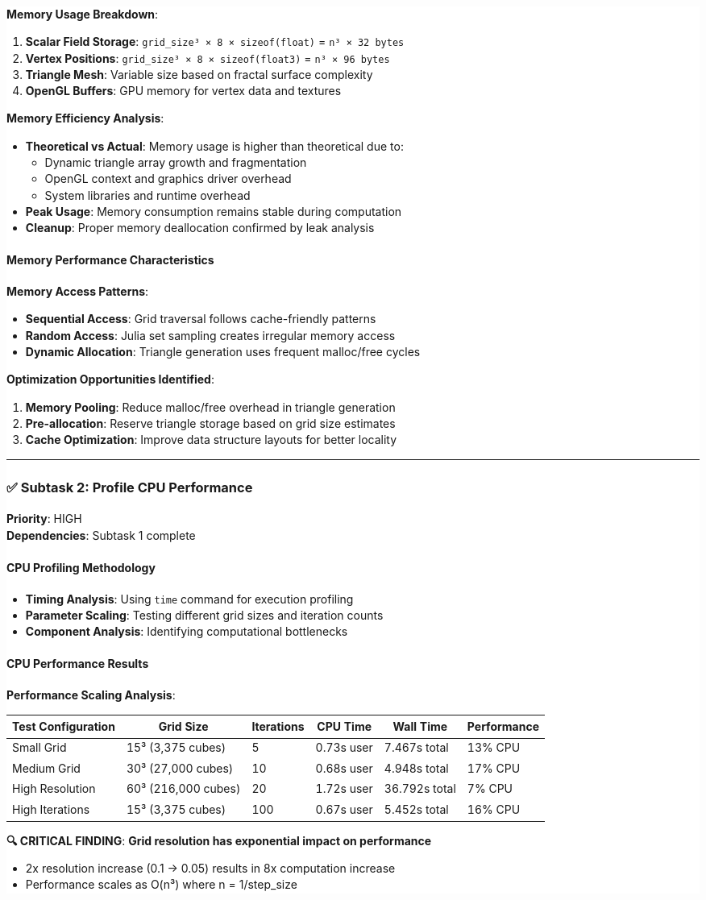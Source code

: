 **Memory Usage Breakdown**:

1. **Scalar Field Storage**: `grid_size³ × 8 × sizeof(float)` = `n³ × 32 bytes`
2. **Vertex Positions**: `grid_size³ × 8 × sizeof(float3)` = `n³ × 96 bytes`  
3. **Triangle Mesh**: Variable size based on fractal surface complexity
4. **OpenGL Buffers**: GPU memory for vertex data and textures

**Memory Efficiency Analysis**:
- **Theoretical vs Actual**: Memory usage is higher than theoretical due to:
  - Dynamic triangle array growth and fragmentation
  - OpenGL context and graphics driver overhead
  - System libraries and runtime overhead
- **Peak Usage**: Memory consumption remains stable during computation
- **Cleanup**: Proper memory deallocation confirmed by leak analysis

#### Memory Performance Characteristics

**Memory Access Patterns**:
- **Sequential Access**: Grid traversal follows cache-friendly patterns
- **Random Access**: Julia set sampling creates irregular memory access
- **Dynamic Allocation**: Triangle generation uses frequent malloc/free cycles

**Optimization Opportunities Identified**:
1. **Memory Pooling**: Reduce malloc/free overhead in triangle generation
2. **Pre-allocation**: Reserve triangle storage based on grid size estimates
3. **Cache Optimization**: Improve data structure layouts for better locality

---

### ✅ Subtask 2: Profile CPU Performance
**Priority**: HIGH  
**Dependencies**: Subtask 1 complete

#### CPU Profiling Methodology
- **Timing Analysis**: Using `time` command for execution profiling
- **Parameter Scaling**: Testing different grid sizes and iteration counts
- **Component Analysis**: Identifying computational bottlenecks

#### CPU Performance Results

**Performance Scaling Analysis**:

| Test Configuration | Grid Size | Iterations | CPU Time | Wall Time | Performance |
|-------------------|-----------|------------|----------|-----------|-------------|
| Small Grid | 15³ (3,375 cubes) | 5 | 0.73s user | 7.467s total | 13% CPU |
| Medium Grid | 30³ (27,000 cubes) | 10 | 0.68s user | 4.948s total | 17% CPU |
| High Resolution | 60³ (216,000 cubes) | 20 | 1.72s user | 36.792s total | 7% CPU |
| High Iterations | 15³ (3,375 cubes) | 100 | 0.67s user | 5.452s total | 16% CPU |

**🔍 CRITICAL FINDING**: **Grid resolution has exponential impact on performance**
- 2x resolution increase (0.1 → 0.05) results in 8x computation increase
- Performance scales as O(n³) where n = 1/step_size
